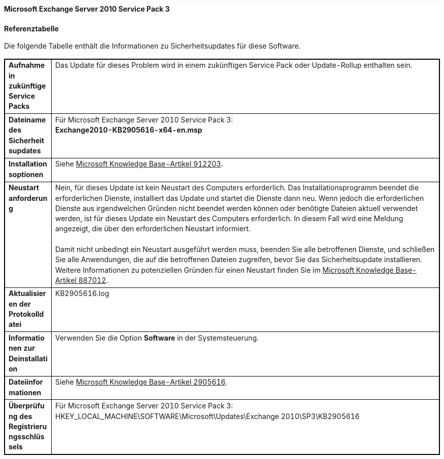 </table>
 

#### Microsoft Exchange Server 2010 Service Pack 3

**Referenztabelle**

Die folgende Tabelle enthält die Informationen zu Sicherheitsupdates für diese Software.

<p> </p>
<table style="border:1px solid black;">
<tbody>
<tr class="odd">
<td style="border:1px solid black;"><strong>Aufnahme in zukünftige Service Packs</strong></td>
<td style="border:1px solid black;">Das Update für dieses Problem wird in einem zukünftigen Service Pack oder Update-Rollup enthalten sein.</td>
</tr>
<tr class="even">
<td style="border:1px solid black;"><strong>Dateiname des Sicherheitsupdates</strong></td>
<td style="border:1px solid black;">Für Microsoft Exchange Server 2010 Service Pack 3:<br />
<strong>Exchange2010-KB2905616-x64-en.msp</strong></td>
</tr>
<tr class="odd">
<td style="border:1px solid black;"><strong>Installationsoptionen</strong></td>
<td style="border:1px solid black;">Siehe <a href="http://support.microsoft.com/kb/912203">Microsoft Knowledge Base-Artikel 912203</a>.</td>
</tr>
<tr class="even">
<td style="border:1px solid black;"><strong>Neustart</strong> <strong>anforderung</strong></td>
<td style="border:1px solid black;">Nein, für dieses Update ist kein Neustart des Computers erforderlich. Das Installationsprogramm beendet die erforderlichen Dienste, installiert das Update und startet die Dienste dann neu. Wenn jedoch die erforderlichen Dienste aus irgendwelchen Gründen nicht beendet werden können oder benötigte Dateien aktuell verwendet werden, ist für dieses Update ein Neustart des Computers erforderlich. In diesem Fall wird eine Meldung angezeigt, die über den erforderlichen Neustart informiert.<br />
<br />
Damit nicht unbedingt ein Neustart ausgeführt werden muss, beenden Sie alle betroffenen Dienste, und schließen Sie alle Anwendungen, die auf die betroffenen Dateien zugreifen, bevor Sie das Sicherheitsupdate installieren. Weitere Informationen zu potenziellen Gründen für einen Neustart finden Sie im <a href="http://support.microsoft.com/kb/887012">Microsoft Knowledge Base-Artikel 887012</a>.</td>
</tr>
<tr class="odd">
<td style="border:1px solid black;"><strong>Aktualisieren der Protokolldatei</strong></td>
<td style="border:1px solid black;">KB2905616.log</td>
</tr>
<tr class="even">
<td style="border:1px solid black;"><strong>Informationen</strong> <strong>zur Deinstallation</strong></td>
<td style="border:1px solid black;">Verwenden Sie die Option <strong>Software</strong> in der Systemsteuerung.</td>
</tr>
<tr class="odd">
<td style="border:1px solid black;"><strong>Dateiinformationen</strong></td>
<td style="border:1px solid black;">Siehe <a href="http://support.microsoft.com/kb/2905616">Microsoft Knowledge Base-Artikel 2905616</a>.</td>
</tr>
<tr class="even">
<td style="border:1px solid black;"><strong>Überprüfung</strong> <strong>des Registrierungsschlüssels</strong></td>
<td style="border:1px solid black;">Für Microsoft Exchange Server 2010 Service Pack 3:<br />
HKEY_LOCAL_MACHINE\SOFTWARE\Microsoft\Updates\Exchange 2010\SP3\KB2905616</td>
</tr>
</tbody>
</table>
 